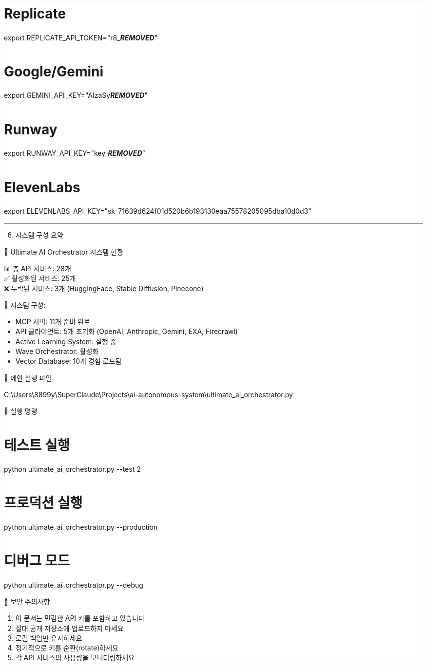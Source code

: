 # Replicate					
export REPLICATE_API_TOKEN="r8_***REMOVED***"					
					
# Google/Gemini					
export GEMINI_API_KEY="AIzaSy***REMOVED***"					
					
# Runway					
export RUNWAY_API_KEY="key_***REMOVED***"					
					
# ElevenLabs					
export ELEVENLABS_API_KEY="sk_71639d624f01d520b6b193130eaa75578205095dba10d0d3"					
					
---					
6. 시스템 구성 요약					
					
🎯 Ultimate AI Orchestrator 시스템 현황					
					
📊 총 API 서비스: 28개					
✅ 활성화된 서비스: 25개					
❌ 누락된 서비스: 3개 (HuggingFace, Stable Diffusion, Pinecone)					
					
🔧 시스템 구성:					
- MCP 서버: 11개 준비 완료					
- API 클라이언트: 5개 초기화 (OpenAI, Anthropic, Gemini, EXA, Firecrawl)					
- Active Learning System: 실행 중					
- Wave Orchestrator: 활성화					
- Vector Database: 10개 경험 로드됨					
					
📁 메인 실행 파일					
					
C:\Users\8899y\SuperClaude\Projects\ai-autonomous-system\ultimate_ai_orchestrator.py					
					
🚀 실행 명령					
					
# 테스트 실행					
python ultimate_ai_orchestrator.py --test 2					
					
# 프로덕션 실행					
python ultimate_ai_orchestrator.py --production					
					
# 디버그 모드					
python ultimate_ai_orchestrator.py --debug					
					
🔐 보안 주의사항					
					
1. 이 문서는 민감한 API 키를 포함하고 있습니다					
2. 절대 공개 저장소에 업로드하지 마세요					
3. 로컬 백업만 유지하세요					
4. 정기적으로 키를 순환(rotate)하세요					
5. 각 API 서비스의 사용량을 모니터링하세요					
					